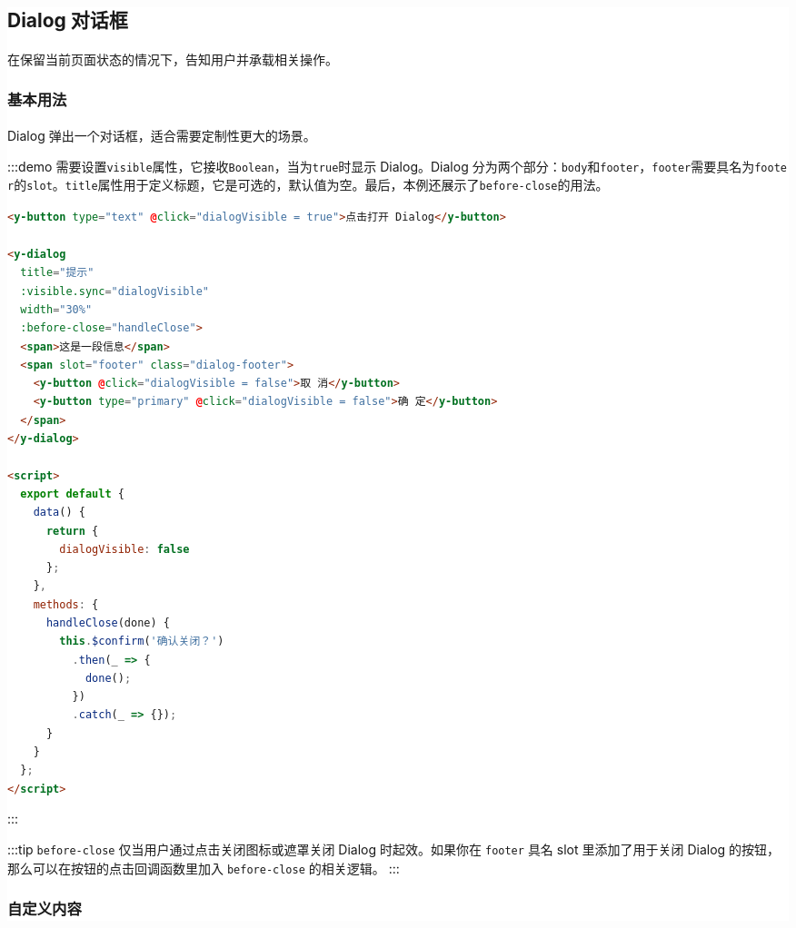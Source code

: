 ## Dialog 对话框
在保留当前页面状态的情况下，告知用户并承载相关操作。

### 基本用法

Dialog 弹出一个对话框，适合需要定制性更大的场景。

:::demo 需要设置`visible`属性，它接收`Boolean`，当为`true`时显示 Dialog。Dialog 分为两个部分：`body`和`footer`，`footer`需要具名为`footer`的`slot`。`title`属性用于定义标题，它是可选的，默认值为空。最后，本例还展示了`before-close`的用法。

```html
<y-button type="text" @click="dialogVisible = true">点击打开 Dialog</y-button>

<y-dialog
  title="提示"
  :visible.sync="dialogVisible"
  width="30%"
  :before-close="handleClose">
  <span>这是一段信息</span>
  <span slot="footer" class="dialog-footer">
    <y-button @click="dialogVisible = false">取 消</y-button>
    <y-button type="primary" @click="dialogVisible = false">确 定</y-button>
  </span>
</y-dialog>

<script>
  export default {
    data() {
      return {
        dialogVisible: false
      };
    },
    methods: {
      handleClose(done) {
        this.$confirm('确认关闭？')
          .then(_ => {
            done();
          })
          .catch(_ => {});
      }
    }
  };
</script>
```
:::

:::tip
`before-close` 仅当用户通过点击关闭图标或遮罩关闭 Dialog 时起效。如果你在 `footer` 具名 slot 里添加了用于关闭 Dialog 的按钮，那么可以在按钮的点击回调函数里加入 `before-close` 的相关逻辑。
:::

### 自定义内容
